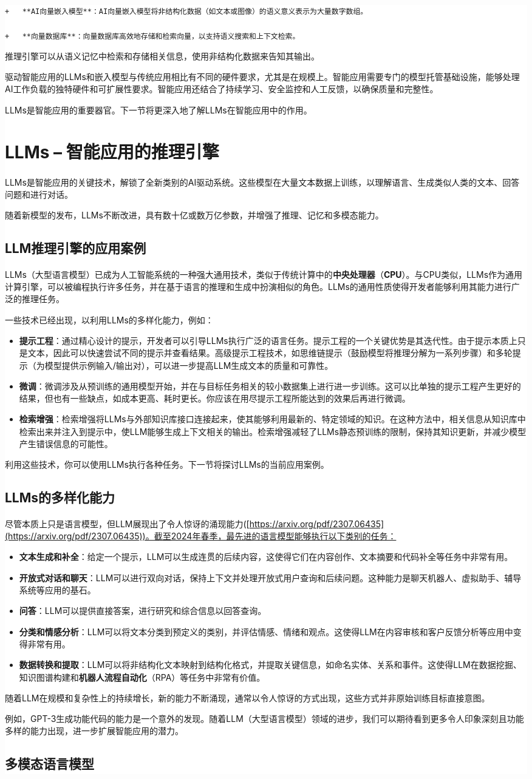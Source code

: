     +   **AI向量嵌入模型**：AI向量嵌入模型将非结构化数据（如文本或图像）的语义意义表示为大量数字数组。

    +   **向量数据库**：向量数据库高效地存储和检索向量，以支持语义搜索和上下文检索。

推理引擎可以从语义记忆中检索和存储相关信息，使用非结构化数据来告知其输出。

驱动智能应用的LLMs和嵌入模型与传统应用相比有不同的硬件要求，尤其是在规模上。智能应用需要专门的模型托管基础设施，能够处理AI工作负载的独特硬件和可扩展性要求。智能应用还结合了持续学习、安全监控和人工反馈，以确保质量和完整性。

LLMs是智能应用的重要器官。下一节将更深入地了解LLMs在智能应用中的作用。

# LLMs – 智能应用的推理引擎

LLMs是智能应用的关键技术，解锁了全新类别的AI驱动系统。这些模型在大量文本数据上训练，以理解语言、生成类似人类的文本、回答问题和进行对话。

随着新模型的发布，LLMs不断改进，具有数十亿或数万亿参数，并增强了推理、记忆和多模态能力。

## LLM推理引擎的应用案例

LLMs（大型语言模型）已成为人工智能系统的一种强大通用技术，类似于传统计算中的**中央处理器**（**CPU**）。与CPU类似，LLMs作为通用计算引擎，可以被编程执行许多任务，并在基于语言的推理和生成中扮演相似的角色。LLMs的通用性质使得开发者能够利用其能力进行广泛的推理任务。

一些技术已经出现，以利用LLMs的多样化能力，例如：

+   **提示工程**：通过精心设计的提示，开发者可以引导LLMs执行广泛的语言任务。提示工程的一个关键优势是其迭代性。由于提示本质上只是文本，因此可以快速尝试不同的提示并查看结果。高级提示工程技术，如思维链提示（鼓励模型将推理分解为一系列步骤）和多轮提示（为模型提供示例输入/输出对），可以进一步提高LLM生成文本的质量和可靠性。

+   **微调**：微调涉及从预训练的通用模型开始，并在与目标任务相关的较小数据集上进行进一步训练。这可以比单独的提示工程产生更好的结果，但也有一些缺点，如成本更高、耗时更长。你应该在用尽提示工程所能达到的效果后再进行微调。

+   **检索增强**：检索增强将LLMs与外部知识库接口连接起来，使其能够利用最新的、特定领域的知识。在这种方法中，相关信息从知识库中检索出来并注入到提示中，使LLM能够生成上下文相关的输出。检索增强减轻了LLMs静态预训练的限制，保持其知识更新，并减少模型产生错误信息的可能性。

利用这些技术，你可以使用LLMs执行各种任务。下一节将探讨LLMs的当前应用案例。

## LLMs的多样化能力

尽管本质上只是语言模型，但LLM展现出了令人惊讶的涌现能力([https://arxiv.org/pdf/2307.06435](https://arxiv.org/pdf/2307.06435))。截至2024年春季，最先进的语言模型能够执行以下类别的任务：

+   **文本生成和补全**：给定一个提示，LLM可以生成连贯的后续内容，这使得它们在内容创作、文本摘要和代码补全等任务中非常有用。

+   **开放式对话和聊天**：LLM可以进行双向对话，保持上下文并处理开放式用户查询和后续问题。这种能力是聊天机器人、虚拟助手、辅导系统等应用的基石。

+   **问答**：LLM可以提供直接答案，进行研究和综合信息以回答查询。

+   **分类和情感分析**：LLM可以将文本分类到预定义的类别，并评估情感、情绪和观点。这使得LLM在内容审核和客户反馈分析等应用中变得非常有用。

+   **数据转换和提取**：LLM可以将非结构化文本映射到结构化格式，并提取关键信息，如命名实体、关系和事件。这使得LLM在数据挖掘、知识图谱构建和**机器人流程自动化**（RPA）等任务中非常有价值。

随着LLM在规模和复杂性上的持续增长，新的能力不断涌现，通常以令人惊讶的方式出现，这些方式并非原始训练目标直接意图。

例如，GPT-3生成功能代码的能力是一个意外的发现。随着LLM（大型语言模型）领域的进步，我们可以期待看到更多令人印象深刻且功能多样的能力出现，进一步扩展智能应用的潜力。

## 多模态语言模型
